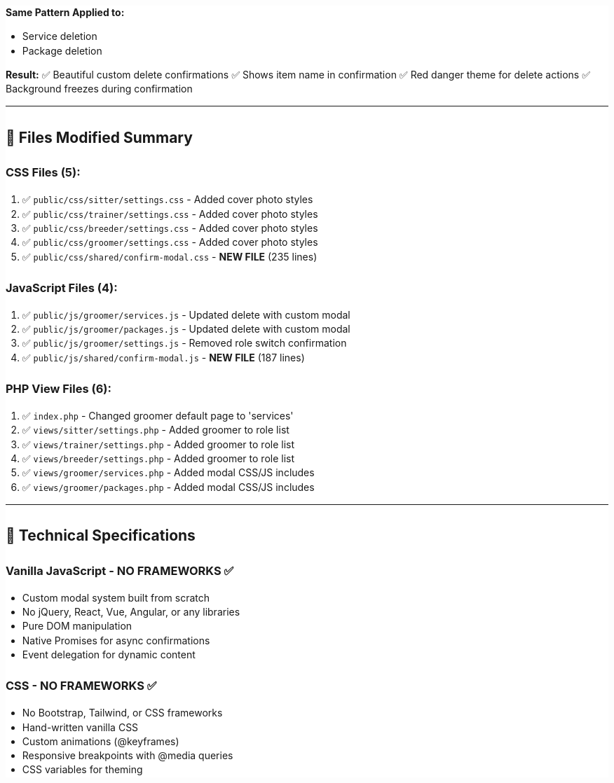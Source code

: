 
**Same Pattern Applied to:**
- Service deletion
- Package deletion

**Result:**
✅ Beautiful custom delete confirmations
✅ Shows item name in confirmation
✅ Red danger theme for delete actions
✅ Background freezes during confirmation

---

## 📁 Files Modified Summary

### CSS Files (5):
1. ✅ `public/css/sitter/settings.css` - Added cover photo styles
2. ✅ `public/css/trainer/settings.css` - Added cover photo styles
3. ✅ `public/css/breeder/settings.css` - Added cover photo styles
4. ✅ `public/css/groomer/settings.css` - Added cover photo styles
5. ✅ `public/css/shared/confirm-modal.css` - **NEW FILE** (235 lines)

### JavaScript Files (4):
1. ✅ `public/js/groomer/services.js` - Updated delete with custom modal
2. ✅ `public/js/groomer/packages.js` - Updated delete with custom modal
3. ✅ `public/js/groomer/settings.js` - Removed role switch confirmation
4. ✅ `public/js/shared/confirm-modal.js` - **NEW FILE** (187 lines)

### PHP View Files (6):
1. ✅ `index.php` - Changed groomer default page to 'services'
2. ✅ `views/sitter/settings.php` - Added groomer to role list
3. ✅ `views/trainer/settings.php` - Added groomer to role list
4. ✅ `views/breeder/settings.php` - Added groomer to role list
5. ✅ `views/groomer/services.php` - Added modal CSS/JS includes
6. ✅ `views/groomer/packages.php` - Added modal CSS/JS includes

---

## 🎯 Technical Specifications

### Vanilla JavaScript - NO FRAMEWORKS ✅
- Custom modal system built from scratch
- No jQuery, React, Vue, Angular, or any libraries
- Pure DOM manipulation
- Native Promises for async confirmations
- Event delegation for dynamic content

### CSS - NO FRAMEWORKS ✅
- No Bootstrap, Tailwind, or CSS frameworks
- Hand-written vanilla CSS
- Custom animations (@keyframes)
- Responsive breakpoints with @media queries
- CSS variables for theming
